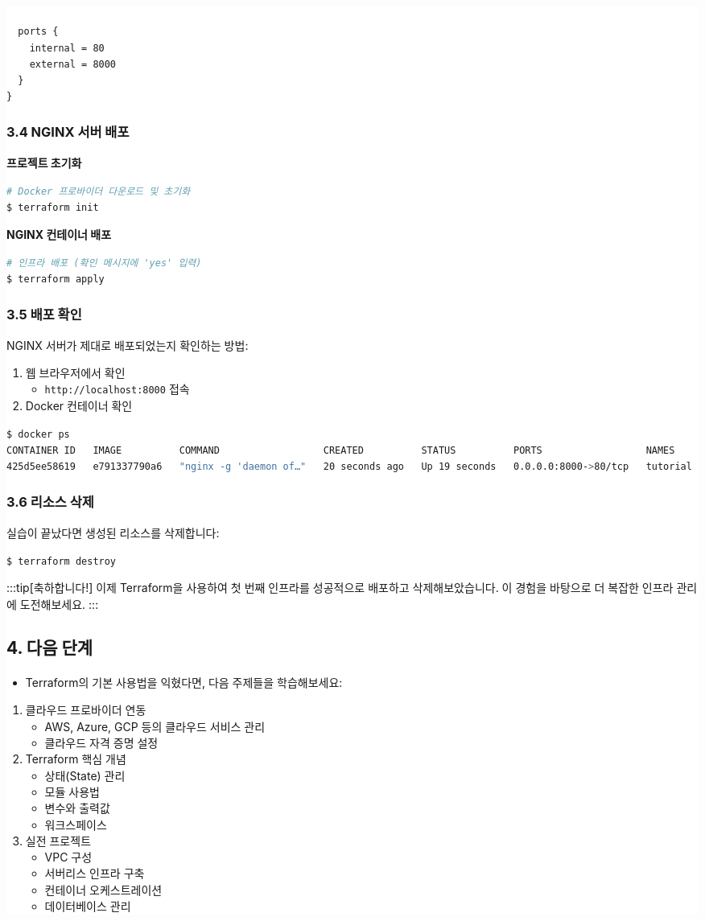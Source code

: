 ```hcl

  ports {
    internal = 80
    external = 8000
  }
}
```

### 3.4 NGINX 서버 배포

**프로젝트 초기화**
```bash
# Docker 프로바이더 다운로드 및 초기화
$ terraform init
```

**NGINX 컨테이너 배포**
```bash
# 인프라 배포 (확인 메시지에 'yes' 입력)
$ terraform apply
```

### 3.5 배포 확인

NGINX 서버가 제대로 배포되었는지 확인하는 방법:

1. 웹 브라우저에서 확인
   - `http://localhost:8000` 접속
2. Docker 컨테이너 확인
```bash
$ docker ps
CONTAINER ID   IMAGE          COMMAND                  CREATED          STATUS          PORTS                  NAMES
425d5ee58619   e791337790a6   "nginx -g 'daemon of…"   20 seconds ago   Up 19 seconds   0.0.0.0:8000->80/tcp   tutorial
```

### 3.6 리소스 삭제

실습이 끝났다면 생성된 리소스를 삭제합니다:
```bash
$ terraform destroy
```

:::tip[축하합니다!]
이제 Terraform을 사용하여 첫 번째 인프라를 성공적으로 배포하고 삭제해보았습니다. 이 경험을 바탕으로 더 복잡한 인프라 관리에 도전해보세요.
:::

## 4. 다음 단계
- Terraform의 기본 사용법을 익혔다면, 다음 주제들을 학습해보세요:

1. 클라우드 프로바이더 연동
   - AWS, Azure, GCP 등의 클라우드 서비스 관리
   - 클라우드 자격 증명 설정
2. Terraform 핵심 개념
   - 상태(State) 관리
   - 모듈 사용법
   - 변수와 출력값
   - 워크스페이스
3. 실전 프로젝트
   - VPC 구성
   - 서버리스 인프라 구축
   - 컨테이너 오케스트레이션
   - 데이터베이스 관리
